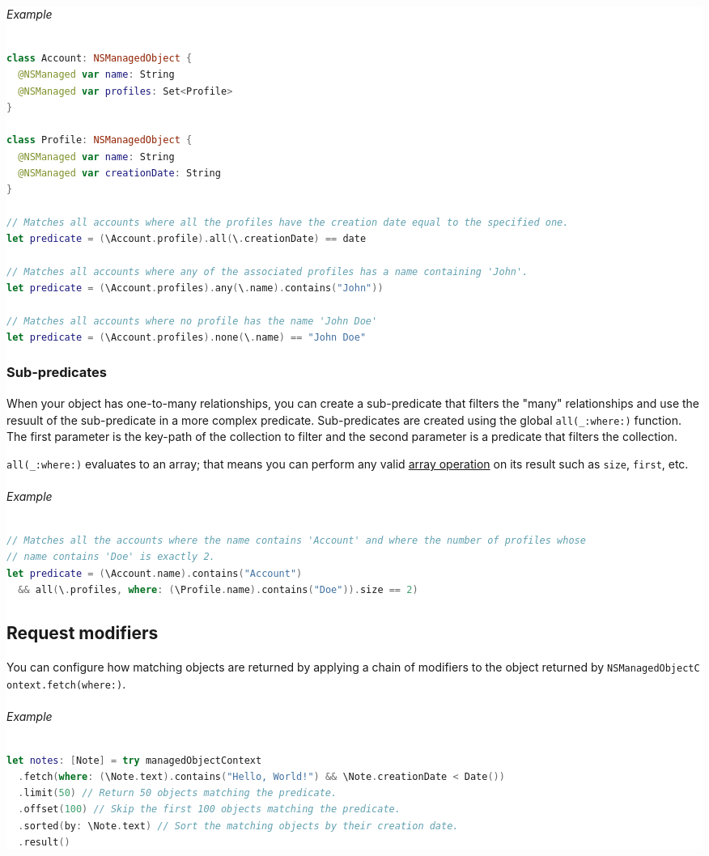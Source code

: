 ###### Example

```swift
class Account: NSManagedObject {
  @NSManaged var name: String
  @NSManaged var profiles: Set<Profile>
}

class Profile: NSManagedObject {
  @NSManaged var name: String
  @NSManaged var creationDate: String
}

// Matches all accounts where all the profiles have the creation date equal to the specified one.
let predicate = (\Account.profile).all(\.creationDate) == date

// Matches all accounts where any of the associated profiles has a name containing 'John'.
let predicate = (\Account.profiles).any(\.name).contains("John"))

// Matches all accounts where no profile has the name 'John Doe'
let predicate = (\Account.profiles).none(\.name) == "John Doe"
```

### Sub-predicates

When your object has one-to-many relationships, you can create a sub-predicate that filters the "many" relationships and use the
resuult of the sub-predicate in a more complex predicate. Sub-predicates are created using the global `all(_:where:)` function. The first
parameter is the key-path of the collection to filter and the second parameter is a predicate that filters the collection.

`all(_:where:)` evaluates to an array; that means you can perform any valid [array operation](#array-operations) on its result such as `size`, `first`, etc.

###### Example

```swift
// Matches all the accounts where the name contains 'Account' and where the number of profiles whose
// name contains 'Doe' is exactly 2.
let predicate = (\Account.name).contains("Account") 
  && all(\.profiles, where: (\Profile.name).contains("Doe")).size == 2)
```

## Request modifiers

You can configure how matching objects are returned by applying a chain of modifiers to the object returned by `NSManagedObjectContext.fetch(where:)`.

###### Example

```swift
let notes: [Note] = try managedObjectContext
  .fetch(where: (\Note.text).contains("Hello, World!") && \Note.creationDate < Date())
  .limit(50) // Return 50 objects matching the predicate.
  .offset(100) // Skip the first 100 objects matching the predicate.
  .sorted(by: \Note.text) // Sort the matching objects by their creation date.
  .result()
```
